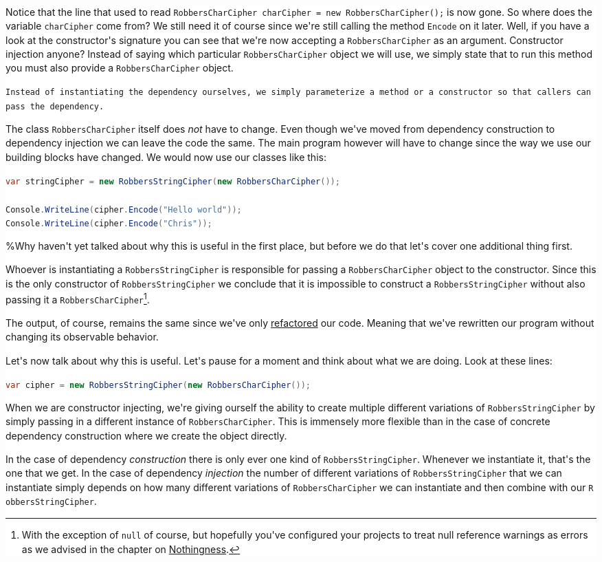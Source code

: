 Notice that the line that used to read `RobbersCharCipher charCipher = new RobbersCharCipher();` is now gone.
So where does the variable `charCipher` come from?
We still need it of course since we're still calling the method `Encode` on it later.
Well, if you have a look at the constructor's signature you can see that we're now accepting a `RobbersCharCipher` as an argument.
Constructor injection anyone?
Instead of saying which particular `RobbersCharCipher` object we will use, we simply state that to run this method you must also provide a `RobbersCharCipher` object.

```{important}
Instead of instantiating the dependency ourselves, we simply parameterize a method or a constructor so that callers can pass the dependency.
```

The class `RobbersCharCipher` itself does *not* have to change.
Even though we've moved from dependency construction to dependency injection we can leave the code the same.
The main program however will have to change since the way we use our building blocks have changed.
We would now use our classes like this:

```csharp
var stringCipher = new RobbersStringCipher(new RobbersCharCipher());

Console.WriteLine(cipher.Encode("Hello world"));
Console.WriteLine(cipher.Encode("Chris"));
```

%Why haven't yet talked about why this is useful in the first place, but before we do that let's cover one additional thing first.

Whoever is instantiating a `RobbersStringCipher` is responsible for passing a `RobbersCharCipher` object to the constructor.
Since this is the only constructor of `RobbersStringCipher` we conclude that it is impossible to construct a `RobbersStringCipher` without also passing it a `RobbersCharCipher`[^null].

[^null]: With the exception of `null` of course, but hopefully you've configured your projects to treat null reference warnings as errors as we advised in the chapter on [Nothingness](nothingness).

The output, of course, remains the same since we've only [refactored](refactoring) our code.
Meaning that we've rewritten our program without changing its observable behavior.

Let's now talk about why this is useful.
Let's pause for a moment and think about what we are doing.
Look at these lines:

```csharp
var cipher = new RobbersStringCipher(new RobbersCharCipher());
```

When we are constructor injecting, we're giving ourself the ability to create multiple different variations of `RobbersStringCipher` by simply passing in a different instance of `RobbersCharCipher`.
This is immensely more flexible than in the case of concrete dependency construction where we create the object directly.

In the case of dependency *construction* there is only ever one kind of `RobbersStringCipher`.
Whenever we instantiate it, that's the one that we get.
In the case of dependency *injection* the number of different variations of `RobbersStringCipher` that we can instantiate simply depends on how many different variations of `RobbersCharCipher` we can instantiate and then combine with our `RobbersStringCipher`.
